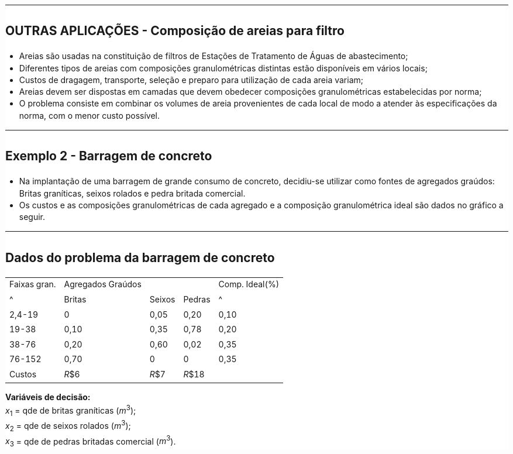 ------

## OUTRAS APLICAÇÕES - Composição de areias para filtro

- Areias são usadas na constituição de filtros de Estações de
Tratamento de Águas de abastecimento;
- Diferentes tipos de areias com composições granulométricas
distintas estão disponíveis em vários locais;
- Custos de dragagem, transporte, seleção e preparo para
utilização de cada areia variam;
- Areias devem ser dispostas em camadas que devem obedecer
composições granulométricas estabelecidas por norma;
- O problema consiste em combinar os volumes de areia
provenientes de cada local de modo a atender às
especificações da norma, com o menor custo possível.


------

## Exemplo 2 - Barragem de concreto

- Na implantação de uma barragem de grande consumo de
concreto, decidiu-se utilizar como fontes de agregados
graúdos: Britas graníticas, seixos rolados e pedra britada
comercial.
- Os custos e as composições granulométricas de cada agregado
e a composição granulométrica ideal são dados no gráfico a
seguir.

-------

## Dados do problema da barragem de concreto


|              |                          |||                 |
| :---         | :---- | :---- | :----      | :----           |
| Faixas gran. |  Agregados Graúdos       ||| Comp. Ideal(%)  |
| ^            | Britas | Seixos | Pedras   | ^               |
| 2,4-19       | 0      | 0,05   | 0,20     | 0,10            | 
| 19-38        | 0,10   | 0,35   | 0,78     | 0,20            | 
| 38-76        | 0,20   | 0,60   | 0,02     | 0,35            | 
| 76-152       | 0,70   | 0      | 0        | 0,35            | 
| Custos       | $R\$6$ | $R\$7$ | $R\$18$  | $\;$            | 

**Variáveis de decisão:**\
$x_1$ = qde de britas graníticas ($m^3$);\
$x_2$ = qde de seixos rolados ($m^3$);\
$x_3$ = qde de pedras britadas comercial ($m^3$).
